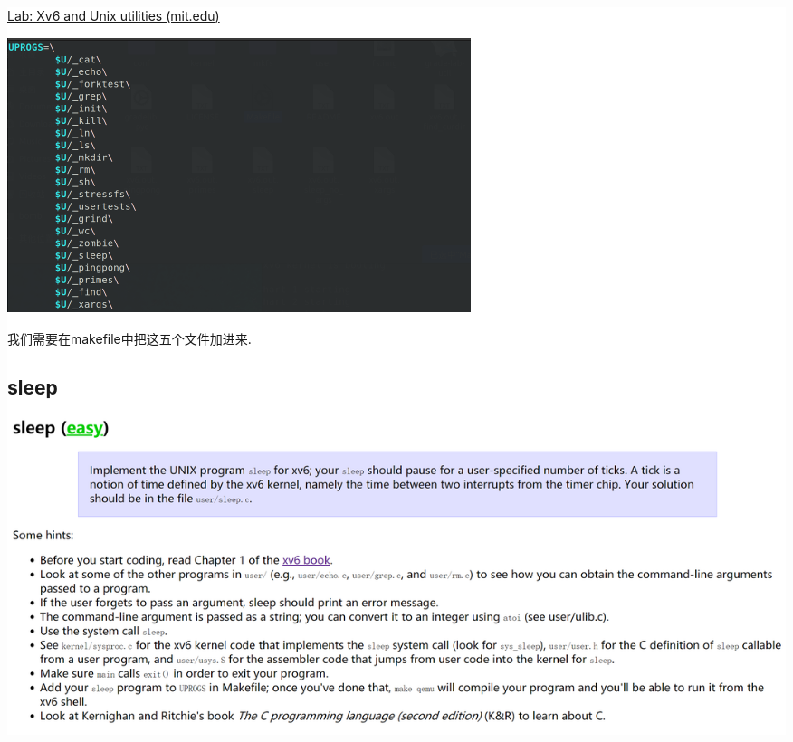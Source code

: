 [Lab: Xv6 and Unix utilities (mit.edu)](https://pdos.csail.mit.edu/6.828/2020/labs/util.html)

<img src="assert/image-20210605000814717.png" alt="image-20210605000814717" style="zoom:50%;" />

我们需要在makefile中把这五个文件加进来.

## sleep



![image-20210602082429362](assert/image-20210602082429362.png)
